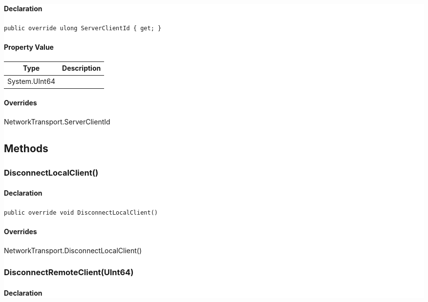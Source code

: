 <div class="markdown level1 conceptual">

</div>

#### Declaration

    public override ulong ServerClientId { get; }

#### Property Value

| Type          | Description |
|---------------|-------------|
| System.UInt64 |             |

#### Overrides

<div>

NetworkTransport.ServerClientId

</div>

## Methods 

### DisconnectLocalClient()

<div class="markdown level1 summary">

</div>

<div class="markdown level1 conceptual">

</div>

#### Declaration

    public override void DisconnectLocalClient()

#### Overrides

<div>

NetworkTransport.DisconnectLocalClient()

</div>

### DisconnectRemoteClient(UInt64)

<div class="markdown level1 summary">

</div>

<div class="markdown level1 conceptual">

</div>

#### Declaration
